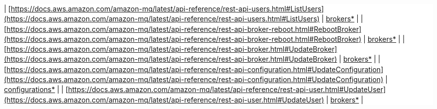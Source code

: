 | [https://docs.aws.amazon.com/amazon-mq/latest/api-reference/rest-api-users.html#ListUsers](https://docs.aws.amazon.com/amazon-mq/latest/api-reference/rest-api-users.html#ListUsers) | [brokers\*](https://docs.aws.amazon.com/IAM/latest/UserGuide/list_amazonmq.html#amazonmq-resources-for-iam-policies) | 
| [https://docs.aws.amazon.com/amazon-mq/latest/api-reference/rest-api-broker-reboot.html#RebootBroker](https://docs.aws.amazon.com/amazon-mq/latest/api-reference/rest-api-broker-reboot.html#RebootBroker) | [brokers\*](https://docs.aws.amazon.com/IAM/latest/UserGuide/list_amazonmq.html#amazonmq-resources-for-iam-policies) | 
| [https://docs.aws.amazon.com/amazon-mq/latest/api-reference/rest-api-broker.html#UpdateBroker](https://docs.aws.amazon.com/amazon-mq/latest/api-reference/rest-api-broker.html#UpdateBroker) | [brokers\*](https://docs.aws.amazon.com/IAM/latest/UserGuide/list_amazonmq.html#amazonmq-resources-for-iam-policies) | 
| [https://docs.aws.amazon.com/amazon-mq/latest/api-reference/rest-api-configuration.html#UpdateConfiguration](https://docs.aws.amazon.com/amazon-mq/latest/api-reference/rest-api-configuration.html#UpdateConfiguration) | [configurations\*](https://docs.aws.amazon.com/IAM/latest/UserGuide/list_amazonmq.html#amazonmq-resources-for-iam-policies) | 
| [https://docs.aws.amazon.com/amazon-mq/latest/api-reference/rest-api-user.html#UpdateUser](https://docs.aws.amazon.com/amazon-mq/latest/api-reference/rest-api-user.html#UpdateUser) | [brokers\*](https://docs.aws.amazon.com/IAM/latest/UserGuide/list_amazonmq.html#amazonmq-resources-for-iam-policies) | 
